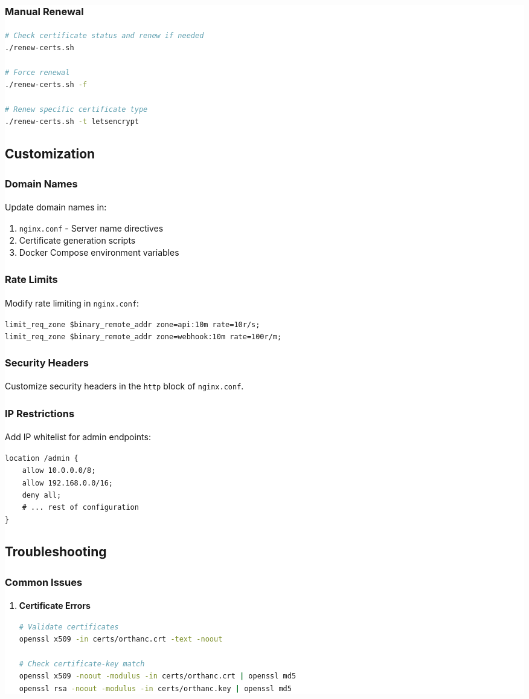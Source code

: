 ### Manual Renewal

```bash
# Check certificate status and renew if needed
./renew-certs.sh

# Force renewal
./renew-certs.sh -f

# Renew specific certificate type
./renew-certs.sh -t letsencrypt
```

## Customization

### Domain Names

Update domain names in:
1. `nginx.conf` - Server name directives
2. Certificate generation scripts
3. Docker Compose environment variables

### Rate Limits

Modify rate limiting in `nginx.conf`:
```nginx
limit_req_zone $binary_remote_addr zone=api:10m rate=10r/s;
limit_req_zone $binary_remote_addr zone=webhook:10m rate=100r/m;
```

### Security Headers

Customize security headers in the `http` block of `nginx.conf`.

### IP Restrictions

Add IP whitelist for admin endpoints:
```nginx
location /admin {
    allow 10.0.0.0/8;
    allow 192.168.0.0/16;
    deny all;
    # ... rest of configuration
}
```

## Troubleshooting

### Common Issues

1. **Certificate Errors**
   ```bash
   # Validate certificates
   openssl x509 -in certs/orthanc.crt -text -noout
   
   # Check certificate-key match
   openssl x509 -noout -modulus -in certs/orthanc.crt | openssl md5
   openssl rsa -noout -modulus -in certs/orthanc.key | openssl md5
   ```
